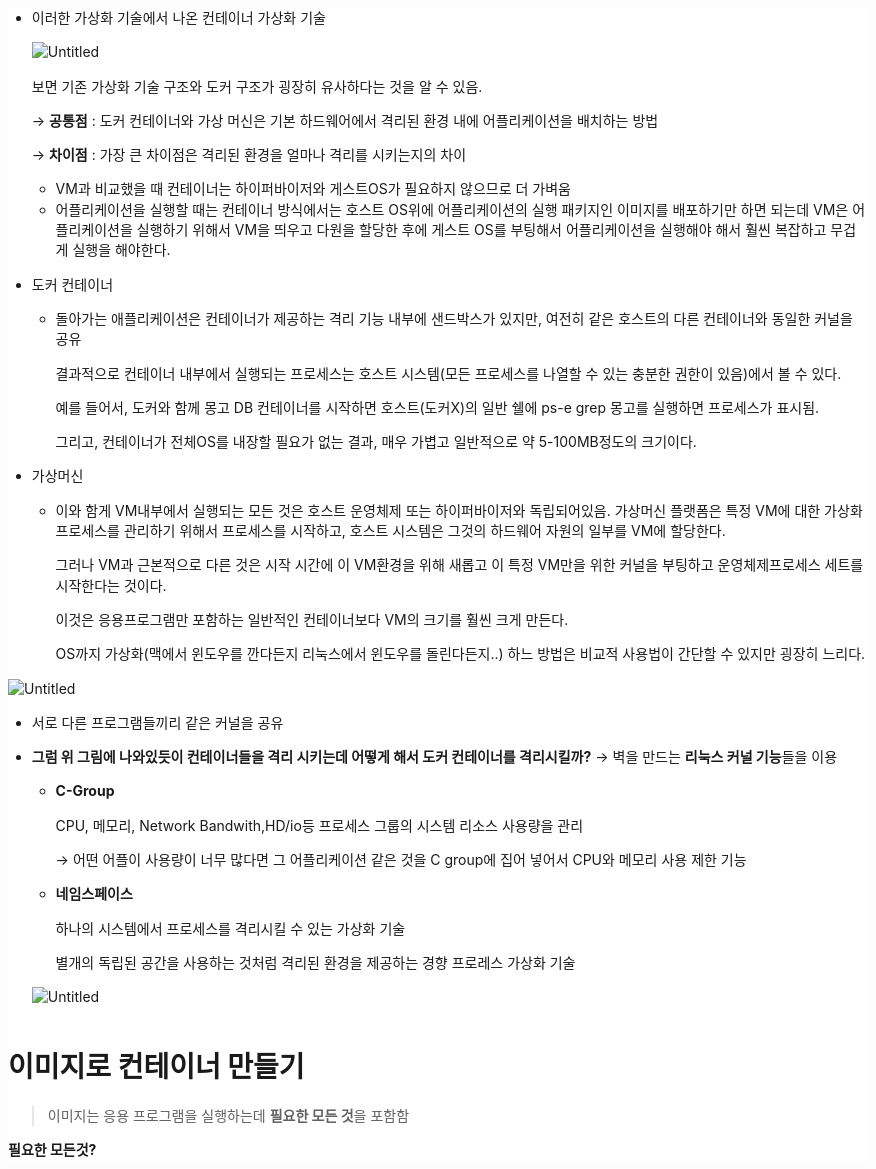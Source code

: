 - 이러한 가상화 기술에서 나온 컨테이너 가상화 기술

  ![Untitled](https://s3-us-west-2.amazonaws.com/secure.notion-static.com/4274b263-62e1-4dab-ab64-da23661cc2d9/Untitled.png)

  보면 기존 가상화 기술 구조와 도커 구조가 굉장히 유사하다는 것을 알 수 있음.

  → **공통점** : 도커 컨테이너와 가상 머신은 기본 하드웨어에서 격리된 환경 내에 어플리케이션을 배치하는 방법

  → **차이점** : 가장 큰 차이점은 격리된 환경을 얼마나 격리를 시키는지의 차이

    - VM과 비교했을 때 컨테이너는 하이퍼바이저와 게스트OS가 필요하지 않으므로 더 가벼움
    - 어플리케이션을 실행할 때는 컨테이너 방식에서는 호스트 OS위에 어플리케이션의 실행 패키지인 이미지를 배포하기만 하면 되는데 VM은 어플리케이션을 실행하기 위해서 VM을 띄우고 다원을 할당한 후에 게스트 OS를 부팅해서 어플리케이션을 실행해야 해서 훨씬 복잡하고 무겁게 실행을 해야한다.

- 도커 컨테이너
    - 돌아가는 애플리케이션은 컨테이너가 제공하는 격리 기능 내부에 샌드박스가 있지만, 여전히 같은 호스트의 다른 컨테이너와 동일한 커널을 공유

      결과적으로 컨테이너 내부에서 실행되는 프로세스는 호스트 시스템(모든 프로세스를 나열할 수 있는 충분한 권한이 있음)에서 볼 수 있다.

      예를 들어서, 도커와 함께 몽고 DB 컨테이너를 시작하면 호스트(도커X)의 일반 쉘에 ps-e grep 몽고를 실행하면 프로세스가 표시됨.

      그리고, 컨테이너가 전체OS를 내장할 필요가 없는 결과, 매우 가볍고 일반적으로 약 5-100MB정도의 크기이다.

- 가상머신
    - 이와 함게 VM내부에서 실행되는 모든 것은 호스트 운영체제 또는 하이퍼바이저와 독립되어있음. 가상머신 플랫폼은 특정 VM에 대한 가상화 프로세스를 관리하기 위해서 프로세스를 시작하고, 호스트 시스템은 그것의 하드웨어 자원의 일부를 VM에 할당한다.

      그러나 VM과 근본적으로 다른 것은 시작 시간에 이 VM환경을 위해 새롭고 이 특정 VM만을 위한 커널을 부팅하고 운영체제프로세스 세트를 시작한다는 것이다.

      이것은 응용프로그램만 포함하는 일반적인 컨테이너보다 VM의 크기를 훨씬 크게 만든다.

      OS까지 가상화(맥에서 윈도우를 깐다든지 리눅스에서 윈도우를 돌린다든지..) 하느 방법은 비교적 사용법이 간단할 수 있지만 굉장히 느리다.


![Untitled](https://s3-us-west-2.amazonaws.com/secure.notion-static.com/747e8a9e-2e8a-43d7-9ee9-0fa47dd10cb7/Untitled.png)

- 서로 다른 프로그램들끼리 같은 커널을 공유
- **그럼 위 그림에 나와있듯이 컨테이너들을 격리 시키는데 어떻게 해서 도커 컨테이너를 격리시킬까?** → 벽을 만드는 **리눅스 커널 기능**들을 이용
    - **C-Group**

      CPU, 메모리, Network Bandwith,HD/io등 프로세스 그룹의 시스템 리소스 사용량을 관리

      → 어떤 어플이 사용량이 너무 많다면 그 어플리케이션 같은 것을 C group에 집어 넣어서 CPU와 메모리 사용 제한 기능

    - **네임스페이스**

      하나의 시스템에서 프로세스를 격리시킬 수 있는 가상화 기술

      별개의 독립된 공간을 사용하는 것처럼 격리된 환경을 제공하는 경향 프로레스 가상화 기술


    ![Untitled](https://s3-us-west-2.amazonaws.com/secure.notion-static.com/160abc5e-192f-4d0a-81c2-db7a5d5f9e15/Untitled.png)


# 이미지로 컨테이너 만들기

> 이미지는 응용 프로그램을 실행하는데 **필요한 모든 것**을 포함함
>

**필요한 모든것?**
